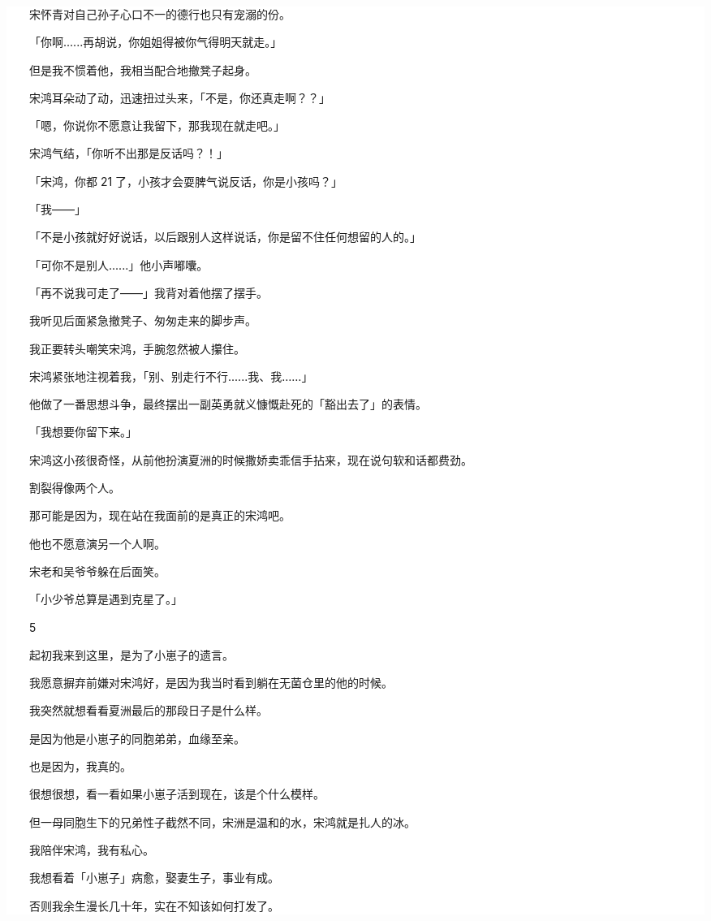 &emsp;&emsp;宋怀青对自己孙子心口不一的德行也只有宠溺的份。  
  
&emsp;&emsp;「你啊......再胡说，你姐姐得被你气得明天就走。」  
  
&emsp;&emsp;但是我不惯着他，我相当配合地撤凳子起身。  
  
&emsp;&emsp;宋鸿耳朵动了动，迅速扭过头来，「不是，你还真走啊？？」  
  
&emsp;&emsp;「嗯，你说你不愿意让我留下，那我现在就走吧。」  
  
&emsp;&emsp;宋鸿气结，「你听不出那是反话吗？！」  
  
&emsp;&emsp;「宋鸿，你都 21 了，小孩才会耍脾气说反话，你是小孩吗？」  
  
&emsp;&emsp;「我——」  
  
&emsp;&emsp;「不是小孩就好好说话，以后跟别人这样说话，你是留不住任何想留的人的。」  
  
&emsp;&emsp;「可你不是别人......」他小声嘟囔。  
  
&emsp;&emsp;「再不说我可走了——」我背对着他摆了摆手。  
  
&emsp;&emsp;我听见后面紧急撤凳子、匆匆走来的脚步声。  
  
&emsp;&emsp;我正要转头嘲笑宋鸿，手腕忽然被人攥住。  
  
&emsp;&emsp;宋鸿紧张地注视着我，「别、别走行不行......我、我……」  
  
&emsp;&emsp;他做了一番思想斗争，最终摆出一副英勇就义慷慨赴死的「豁出去了」的表情。  
  
&emsp;&emsp;「我想要你留下来。」  
  
&emsp;&emsp;宋鸿这小孩很奇怪，从前他扮演夏洲的时候撒娇卖乖信手拈来，现在说句软和话都费劲。  
  
&emsp;&emsp;割裂得像两个人。  
  
&emsp;&emsp;那可能是因为，现在站在我面前的是真正的宋鸿吧。  
  
&emsp;&emsp;他也不愿意演另一个人啊。  
  
&emsp;&emsp;宋老和吴爷爷躲在后面笑。  
  
&emsp;&emsp;「小少爷总算是遇到克星了。」  
  
&emsp;&emsp;5  
  
&emsp;&emsp;起初我来到这里，是为了小崽子的遗言。  
  
&emsp;&emsp;我愿意摒弃前嫌对宋鸿好，是因为我当时看到躺在无菌仓里的他的时候。  
  
&emsp;&emsp;我突然就想看看夏洲最后的那段日子是什么样。  
  
&emsp;&emsp;是因为他是小崽子的同胞弟弟，血缘至亲。  
  
&emsp;&emsp;也是因为，我真的。  
  
&emsp;&emsp;很想很想，看一看如果小崽子活到现在，该是个什么模样。  
  
&emsp;&emsp;但一母同胞生下的兄弟性子截然不同，宋洲是温和的水，宋鸿就是扎人的冰。  
  
&emsp;&emsp;我陪伴宋鸿，我有私心。  
  
&emsp;&emsp;我想看着「小崽子」病愈，娶妻生子，事业有成。  
  
&emsp;&emsp;否则我余生漫长几十年，实在不知该如何打发了。  
  